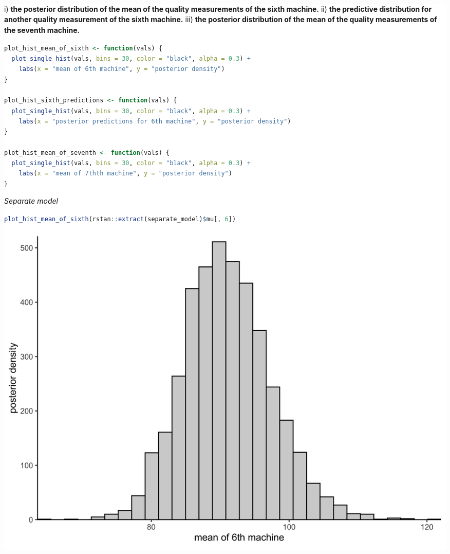 i) **the posterior distribution of the mean of the quality measurements of the sixth machine.**
ii) **the predictive distribution for another quality measurement of the sixth machine.**
iii) **the posterior distribution of the mean of the quality measurements of the seventh machine.**


```r
plot_hist_mean_of_sixth <- function(vals) {
  plot_single_hist(vals, bins = 30, color = "black", alpha = 0.3) +
    labs(x = "mean of 6th machine", y = "posterior density")
}

plot_hist_sixth_predictions <- function(vals) {
  plot_single_hist(vals, bins = 30, color = "black", alpha = 0.3) +
    labs(x = "posterior predictions for 6th machine", y = "posterior density")
}

plot_hist_mean_of_seventh <- function(vals) {
  plot_single_hist(vals, bins = 30, color = "black", alpha = 0.3) +
    labs(x = "mean of 7thth machine", y = "posterior density")
}
```


*Separate model*


```r
plot_hist_mean_of_sixth(rstan::extract(separate_model)$mu[, 6])
```

<img src="assignment-07_files/figure-html/unnamed-chunk-18-1.png" width="2100" />
